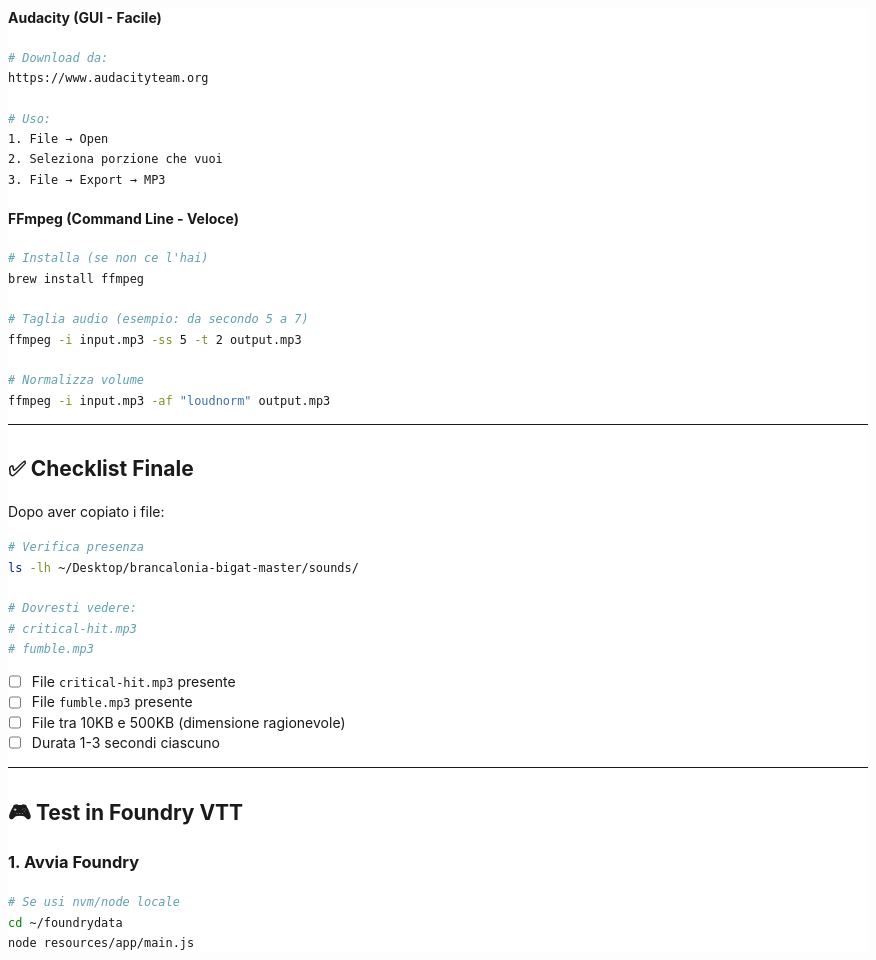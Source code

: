 #### Audacity (GUI - Facile)
```bash
# Download da:
https://www.audacityteam.org

# Uso:
1. File → Open
2. Seleziona porzione che vuoi
3. File → Export → MP3
```

#### FFmpeg (Command Line - Veloce)
```bash
# Installa (se non ce l'hai)
brew install ffmpeg

# Taglia audio (esempio: da secondo 5 a 7)
ffmpeg -i input.mp3 -ss 5 -t 2 output.mp3

# Normalizza volume
ffmpeg -i input.mp3 -af "loudnorm" output.mp3
```

---

## ✅ Checklist Finale

Dopo aver copiato i file:

```bash
# Verifica presenza
ls -lh ~/Desktop/brancalonia-bigat-master/sounds/

# Dovresti vedere:
# critical-hit.mp3
# fumble.mp3
```

- [ ] File `critical-hit.mp3` presente
- [ ] File `fumble.mp3` presente
- [ ] File tra 10KB e 500KB (dimensione ragionevole)
- [ ] Durata 1-3 secondi ciascuno

---

## 🎮 Test in Foundry VTT

### 1. Avvia Foundry
```bash
# Se usi nvm/node locale
cd ~/foundrydata
node resources/app/main.js
```
